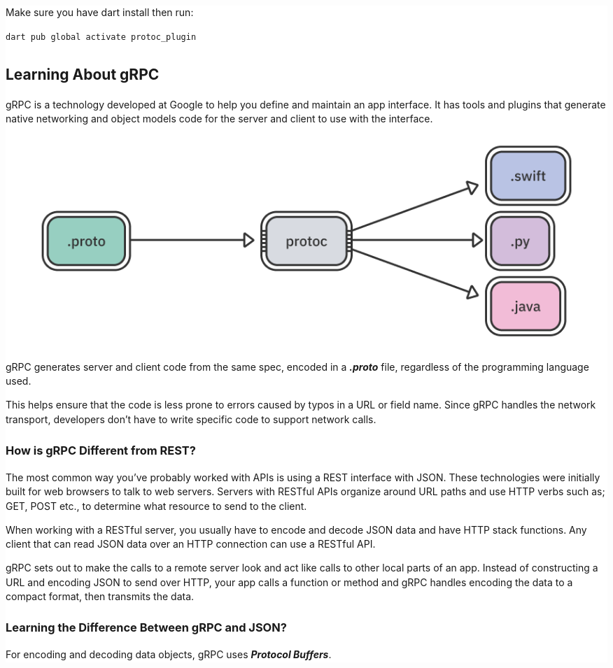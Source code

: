 Make sure you have dart install then run: 

```bash
dart pub global activate protoc_plugin
```

## Learning About gRPC

gRPC is a technology developed at Google to help you define and maintain an app interface. It has tools and plugins that generate native networking and object models code for the server and client to use with the interface.

![Untitled](Empowering%20Seamless%20Connectivity%20Exploring%20gRPC%20an%204316ef5fd3894a489a5b81c46e4c55b5/Untitled.png)

gRPC generates server and client code from the same spec, encoded in a ***.proto*** file, regardless of the programming language used.

This helps ensure that the code is less prone to errors caused by typos in a URL or field name. Since gRPC handles the network transport, developers don’t have to write specific code to support network calls.

### How is gRPC Different from REST?

The most common way you’ve probably worked with APIs is using a REST interface with JSON. These technologies were initially built for web browsers to talk to web servers. Servers with RESTful APIs organize around URL paths and use HTTP verbs such as; GET, POST etc., to determine what resource to send to the client.

When working with a RESTful server, you usually have to encode and decode JSON data and have HTTP stack functions. Any client that can read JSON data over an HTTP connection can use a RESTful API.

gRPC sets out to make the calls to a remote server look and act like calls to other local parts of an app. Instead of constructing a URL and encoding JSON to send over HTTP, your app calls a function or method and gRPC handles encoding the data to a compact format, then transmits the data.

### Learning the Difference Between gRPC and JSON?

For encoding and decoding data objects, gRPC uses ***Protocol Buffers***.
